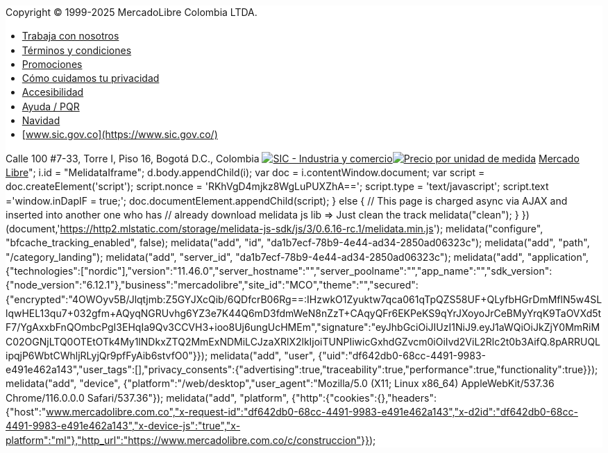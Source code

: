 
Copyright © 1999-2025 MercadoLibre Colombia LTDA.
  * [Trabaja con nosotros](https://careers-meli.mercadolibre.com/?utm_campaign=site-mco&utm_source=mercadolibre&utm_medium=mercadolibre)
  * [Términos y condiciones](https://www.mercadolibre.com.co/ayuda/terminos-condiciones-de-uso_1841)
  * [Promociones](https://www.mercadolibre.com.co/l/promociones)
  * [Cómo cuidamos tu privacidad](https://www.mercadolibre.com.co/privacidad)
  * [Accesibilidad](https://www.mercadolibre.com.co/accesibilidad)
  * [Ayuda / PQR](https://www.mercadolibre.com.co/ayuda)
  * [Navidad](https://www.mercadolibre.com.co/ofertas/navidad)
  * [www.sic.gov.co](https://www.sic.gov.co/)


Calle 100 #7-33, Torre I, Piso 16, Bogotá D.C., Colombia
[![SIC - Industria y comercio](https://www.mercadolibre.com.co/c/construccion#c_id=/home/categories/element&c_category_id=MCO172890&c_uid=558c324e-be8d-46fa-bcb9-43d500613315)](https://www.sic.gov.co/)[![Precio por unidad de medida](https://www.mercadolibre.com.co/c/construccion#c_id=/home/categories/element&c_category_id=MCO172890&c_uid=558c324e-be8d-46fa-bcb9-43d500613315)](https://www.sic.gov.co/pare-y-compare)
[Mercado Libre](https://hp.mercadolibre.com/?p=ML&s=MCO&d=desktop)"; i.id = "MelidataIframe"; d.body.appendChild(i); var doc = i.contentWindow.document; var script = doc.createElement('script'); script.nonce = 'RKhVgD4mjkz8WgLuPUXZhA=='; script.type = 'text/javascript'; script.text ='window.inDapIF = true;'; doc.documentElement.appendChild(script); } else { // This page is charged async via AJAX and inserted into another one who has // already download melidata js lib => Just clean the track melidata("clean"); } })(document,'https://http2.mlstatic.com/storage/melidata-js-sdk/js/3/0.6.16-rc.1/melidata.min.js'); melidata("configure", "bfcache_tracking_enabled", false); melidata("add", "id", "da1b7ecf-78b9-4e44-ad34-2850ad06323c"); melidata("add", "path", "/category_landing"); melidata("add", "server_id", "da1b7ecf-78b9-4e44-ad34-2850ad06323c"); melidata("add", "application", {"technologies":["nordic"],"version":"11.46.0","server_hostname":"","server_poolname":"","app_name":"","sdk_version":{"node_version":"6.12.1"},"business":"mercadolibre","site_id":"MCO","theme":"","secured":{"encrypted":"4OWOyv5B/Jlqtjmb:Z5GYJXcQib/6QDfcrB06Rg==:IHzwkO1Zyuktw7qca061qTpQZS58UF+QLyfbHGrDmMflN5w4SLlqwHEL13qu7+032gfm+AQyqNGRUvhg6YZ3e7K44Q6mD3fdmWeN8nZzT+CAqyQFr6EKPeKS9qYrJXoyoJrCeBMyYrqK9TaOVXd5tF7/YgAxxbFnQOmbcPgI3EHqIa9Qv3CCVH3+ioo8Uj6ungUcHMEm","signature":"eyJhbGciOiJIUzI1NiJ9.eyJ1aWQiOiJkZjY0MmRiMC02OGNjLTQ0OTEtOTk4My1lNDkxZTQ2MmExNDMiLCJzaXRlX2lkIjoiTUNPIiwicGxhdGZvcm0iOiIvd2ViL2Rlc2t0b3AifQ.8pARRUQLipqjP6WbtCWhljRLyjQr9pfFyAib6stvfO0"}}); melidata("add", "user", {"uid":"df642db0-68cc-4491-9983-e491e462a143","user_tags":[],"privacy_consents":{"advertising":true,"traceability":true,"performance":true,"functionality":true}}); melidata("add", "device", {"platform":"/web/desktop","user_agent":"Mozilla/5.0 (X11; Linux x86_64) AppleWebKit/537.36 Chrome/116.0.0.0 Safari/537.36"}); melidata("add", "platform", {"http":{"cookies":{},"headers":{"host":"www.mercadolibre.com.co","x-request-id":"df642db0-68cc-4491-9983-e491e462a143","x-d2id":"df642db0-68cc-4491-9983-e491e462a143","x-device-js":"true","x-platform":"ml"},"http_url":"https://www.mercadolibre.com.co/c/construccion"}}); 
